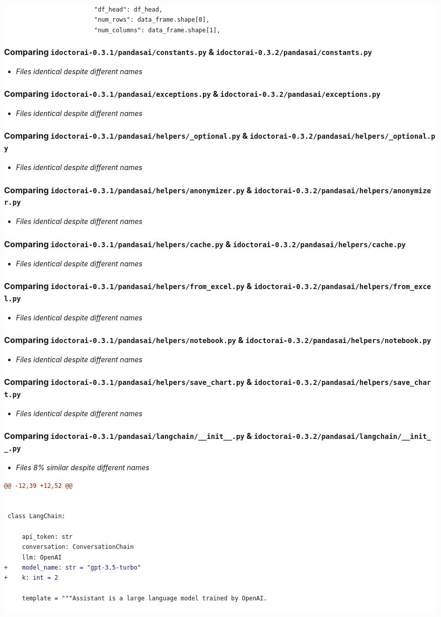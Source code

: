 ```diff
                         "df_head": df_head,
                         "num_rows": data_frame.shape[0],
                         "num_columns": data_frame.shape[1],
```

### Comparing `idoctorai-0.3.1/pandasai/constants.py` & `idoctorai-0.3.2/pandasai/constants.py`

 * *Files identical despite different names*

### Comparing `idoctorai-0.3.1/pandasai/exceptions.py` & `idoctorai-0.3.2/pandasai/exceptions.py`

 * *Files identical despite different names*

### Comparing `idoctorai-0.3.1/pandasai/helpers/_optional.py` & `idoctorai-0.3.2/pandasai/helpers/_optional.py`

 * *Files identical despite different names*

### Comparing `idoctorai-0.3.1/pandasai/helpers/anonymizer.py` & `idoctorai-0.3.2/pandasai/helpers/anonymizer.py`

 * *Files identical despite different names*

### Comparing `idoctorai-0.3.1/pandasai/helpers/cache.py` & `idoctorai-0.3.2/pandasai/helpers/cache.py`

 * *Files identical despite different names*

### Comparing `idoctorai-0.3.1/pandasai/helpers/from_excel.py` & `idoctorai-0.3.2/pandasai/helpers/from_excel.py`

 * *Files identical despite different names*

### Comparing `idoctorai-0.3.1/pandasai/helpers/notebook.py` & `idoctorai-0.3.2/pandasai/helpers/notebook.py`

 * *Files identical despite different names*

### Comparing `idoctorai-0.3.1/pandasai/helpers/save_chart.py` & `idoctorai-0.3.2/pandasai/helpers/save_chart.py`

 * *Files identical despite different names*

### Comparing `idoctorai-0.3.1/pandasai/langchain/__init__.py` & `idoctorai-0.3.2/pandasai/langchain/__init__.py`

 * *Files 8% similar despite different names*

```diff
@@ -12,39 +12,52 @@
 
 
 class LangChain:
 
     api_token: str
     conversation: ConversationChain
     llm: OpenAI
+    model_name: str = "gpt-3.5-turbo"
+    k: int = 2
 
     template = """Assistant is a large language model trained by OpenAI.
 
```